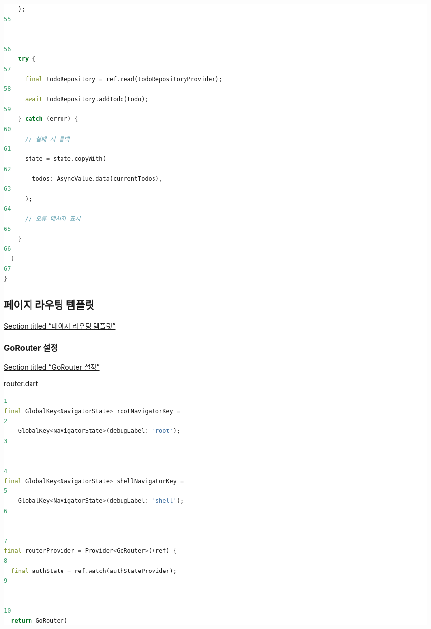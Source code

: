 ```dart
    );
55


56
    try {
57
      final todoRepository = ref.read(todoRepositoryProvider);
58
      await todoRepository.addTodo(todo);
59
    } catch (error) {
60
      // 실패 시 롤백
61
      state = state.copyWith(
62
        todos: AsyncValue.data(currentTodos),
63
      );
64
      // 오류 메시지 표시
65
    }
66
  }
67
}
```

## 페이지 라우팅 템플릿

[Section titled “페이지 라우팅 템플릿”](#페이지-라우팅-템플릿)

### GoRouter 설정

[Section titled “GoRouter 설정”](#gorouter-설정)

router.dart

```dart
1
final GlobalKey<NavigatorState> rootNavigatorKey =
2
    GlobalKey<NavigatorState>(debugLabel: 'root');
3


4
final GlobalKey<NavigatorState> shellNavigatorKey =
5
    GlobalKey<NavigatorState>(debugLabel: 'shell');
6


7
final routerProvider = Provider<GoRouter>((ref) {
8
  final authState = ref.watch(authStateProvider);
9


10
  return GoRouter(
```
